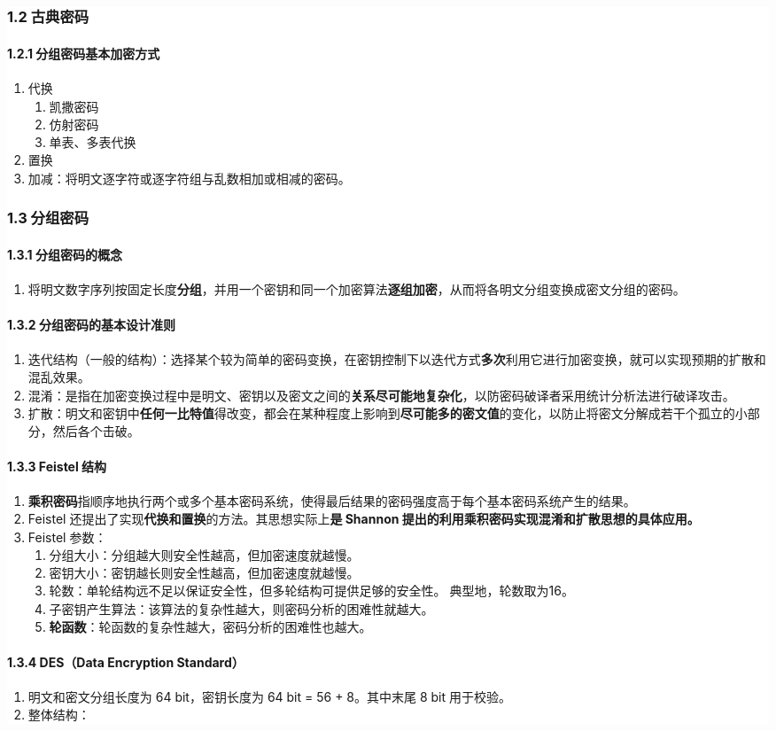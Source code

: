### 1.2 古典密码

#### 1.2.1 分组密码基本加密方式

1. 代换
    1. 凯撒密码
    2. 仿射密码
    3. 单表、多表代换
2. 置换
3. 加减：将明文逐字符或逐字符组与乱数相加或相减的密码。

### 1.3 分组密码

#### 1.3.1 分组密码的概念

1. 将明文数字序列按固定长度**分组**，并用一个密钥和同一个加密算法**逐组加密**，从而将各明文分组变换成密文分组的密码。

#### 1.3.2 分组密码的基本设计准则

1. 迭代结构（一般的结构）：选择某个较为简单的密码变换，在密钥控制下以迭代方式**多次**利用它进行加密变换，就可以实现预期的扩散和混乱效果。
2. 混淆：是指在加密变换过程中是明文、密钥以及密文之间的**关系尽可能地复杂化**，以防密码破译者采用统计分析法进行破译攻击。
3. 扩散：明文和密钥中**任何一比特值**得改变，都会在某种程度上影响到**尽可能多的密文值**的变化，以防止将密文分解成若干个孤立的小部分，然后各个击破。

#### 1.3.3 Feistel 结构

1. **乘积密码**指顺序地执行两个或多个基本密码系统，使得最后结果的密码强度高于每个基本密码系统产生的结果。
2. Feistel 还提出了实现**代换和置换**的方法。其思想实际上**是 Shannon 提出的利用乘积密码实现混淆和扩散思想的具体应用。**
3. Feistel 参数：
    1. 分组大小：分组越大则安全性越高，但加密速度就越慢。
    2. 密钥大小：密钥越长则安全性越高，但加密速度就越慢。
    3. 轮数：单轮结构远不足以保证安全性，但多轮结构可提供足够的安全性。 典型地，轮数取为16。
    4. 子密钥产生算法：该算法的复杂性越大，则密码分析的困难性就越大。
    5. **轮函数**：轮函数的复杂性越大，密码分析的困难性也越大。

#### 1.3.4 DES（Data Encryption Standard）

1. 明文和密文分组长度为 64 bit，密钥长度为 64 bit = 56 + 8。其中末尾 8 bit 用于校验。
2. 整体结构：